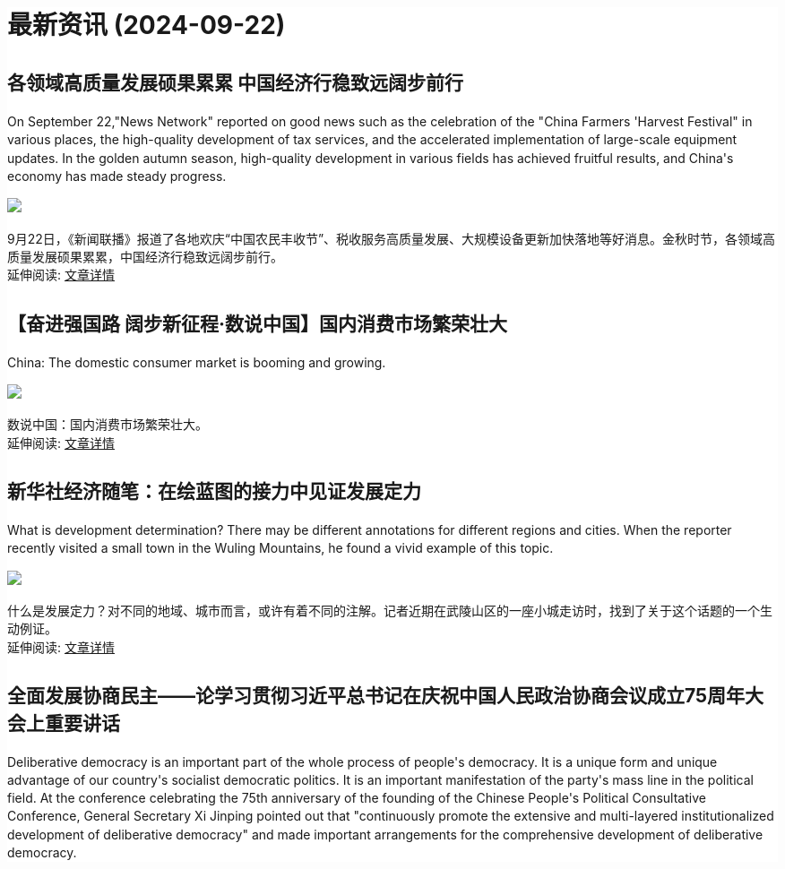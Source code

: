 # 最新资讯 (2024-09-22) 
## 各领域高质量发展硕果累累 中国经济行稳致远阔步前行   
On September 22,"News Network" reported on good news such as the celebration of the "China Farmers 'Harvest Festival" in various places, the high-quality development of tax services, and the accelerated implementation of large-scale equipment updates. In the golden autumn season, high-quality development in various fields has achieved fruitful results, and China's economy has made steady progress.   

<img src="https://p3.img.cctvpic.com/photoworkspace/2024/09/22/2024092220395299124.jpg" />   

9月22日，《新闻联播》报道了各地欢庆“中国农民丰收节”、税收服务高质量发展、大规模设备更新加快落地等好消息。金秋时节，各领域高质量发展硕果累累，中国经济行稳致远阔步前行。   
延伸阅读: [文章详情](https://news.cctv.com/2024/09/22/ARTIX9BISlF3uvhi6tL96Sob240922.shtml)   

<qrcode title="各领域高质量发展硕果累累 中国经济行稳致远阔步前行" image="https://p3.img.cctvpic.com/photoworkspace/2024/09/22/2024092220395299124.jpg" />   

## 【奋进强国路 阔步新征程·数说中国】国内消费市场繁荣壮大   
China: The domestic consumer market is booming and growing.   

<img src="https://p4.img.cctvpic.com/photoworkspace/2024/09/22/2024092220563077079.jpg" />   

数说中国：国内消费市场繁荣壮大。   
延伸阅读: [文章详情](https://news.cctv.com/2024/09/22/ARTI2yU0AtX3tw73jZGiCvsY240922.shtml)   

<qrcode title="【奋进强国路 阔步新征程·数说中国】国内消费市场繁荣壮大" image="https://p4.img.cctvpic.com/photoworkspace/2024/09/22/2024092220563077079.jpg" />   

## 新华社经济随笔：在绘蓝图的接力中见证发展定力   
What is development determination? There may be different annotations for different regions and cities. When the reporter recently visited a small town in the Wuling Mountains, he found a vivid example of this topic.   

<img src="https://p3.img.cctvpic.com/photoworkspace/2024/09/22/2024092220542521236.jpg" />   

什么是发展定力？对不同的地域、城市而言，或许有着不同的注解。记者近期在武陵山区的一座小城走访时，找到了关于这个话题的一个生动例证。   
延伸阅读: [文章详情](https://news.cctv.com/2024/09/22/ARTIuI6632H3a6E9fC7wo77m240922.shtml)   

<qrcode title="新华社经济随笔：在绘蓝图的接力中见证发展定力" image="https://p3.img.cctvpic.com/photoworkspace/2024/09/22/2024092220542521236.jpg" />   

## 全面发展协商民主——论学习贯彻习近平总书记在庆祝中国人民政治协商会议成立75周年大会上重要讲话   
Deliberative democracy is an important part of the whole process of people's democracy. It is a unique form and unique advantage of our country's socialist democratic politics. It is an important manifestation of the party's mass line in the political field. At the conference celebrating the 75th anniversary of the founding of the Chinese People's Political Consultative Conference, General Secretary Xi Jinping pointed out that "continuously promote the extensive and multi-layered institutionalized development of deliberative democracy" and made important arrangements for the comprehensive development of deliberative democracy.   
